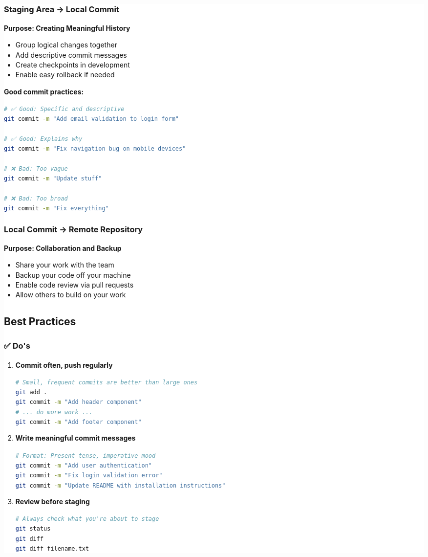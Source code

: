 ### Staging Area → Local Commit
**Purpose: Creating Meaningful History**
- Group logical changes together
- Add descriptive commit messages
- Create checkpoints in development
- Enable easy rollback if needed

**Good commit practices:**
```bash
# ✅ Good: Specific and descriptive
git commit -m "Add email validation to login form"

# ✅ Good: Explains why
git commit -m "Fix navigation bug on mobile devices"

# ❌ Bad: Too vague
git commit -m "Update stuff"

# ❌ Bad: Too broad
git commit -m "Fix everything"
```

### Local Commit → Remote Repository
**Purpose: Collaboration and Backup**
- Share your work with the team
- Backup your code off your machine
- Enable code review via pull requests
- Allow others to build on your work

## Best Practices

### ✅ Do's

1. **Commit often, push regularly**
   ```bash
   # Small, frequent commits are better than large ones
   git add .
   git commit -m "Add header component"
   # ... do more work ...
   git commit -m "Add footer component"
   ```

2. **Write meaningful commit messages**
   ```bash
   # Format: Present tense, imperative mood
   git commit -m "Add user authentication"
   git commit -m "Fix login validation error"
   git commit -m "Update README with installation instructions"
   ```

3. **Review before staging**
   ```bash
   # Always check what you're about to stage
   git status
   git diff
   git diff filename.txt
   ```
